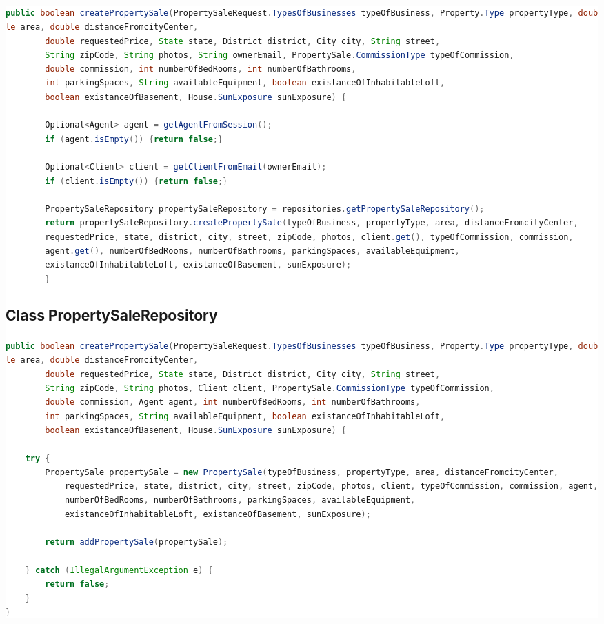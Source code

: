 ```java
public boolean createPropertySale(PropertySaleRequest.TypesOfBusinesses typeOfBusiness, Property.Type propertyType, double area, double distanceFromcityCenter,
        double requestedPrice, State state, District district, City city, String street,
        String zipCode, String photos, String ownerEmail, PropertySale.CommissionType typeOfCommission,
        double commission, int numberOfBedRooms, int numberOfBathrooms,
        int parkingSpaces, String availableEquipment, boolean existanceOfInhabitableLoft,
        boolean existanceOfBasement, House.SunExposure sunExposure) {

        Optional<Agent> agent = getAgentFromSession();
        if (agent.isEmpty()) {return false;}

        Optional<Client> client = getClientFromEmail(ownerEmail);
        if (client.isEmpty()) {return false;}

        PropertySaleRepository propertySaleRepository = repositories.getPropertySaleRepository();
        return propertySaleRepository.createPropertySale(typeOfBusiness, propertyType, area, distanceFromcityCenter,
        requestedPrice, state, district, city, street, zipCode, photos, client.get(), typeOfCommission, commission,
        agent.get(), numberOfBedRooms, numberOfBathrooms, parkingSpaces, availableEquipment,
        existanceOfInhabitableLoft, existanceOfBasement, sunExposure);
        }
```
## Class PropertySaleRepository

```java
public boolean createPropertySale(PropertySaleRequest.TypesOfBusinesses typeOfBusiness, Property.Type propertyType, double area, double distanceFromcityCenter,
        double requestedPrice, State state, District district, City city, String street,
        String zipCode, String photos, Client client, PropertySale.CommissionType typeOfCommission,
        double commission, Agent agent, int numberOfBedRooms, int numberOfBathrooms,
        int parkingSpaces, String availableEquipment, boolean existanceOfInhabitableLoft,
        boolean existanceOfBasement, House.SunExposure sunExposure) {

    try {
        PropertySale propertySale = new PropertySale(typeOfBusiness, propertyType, area, distanceFromcityCenter,
            requestedPrice, state, district, city, street, zipCode, photos, client, typeOfCommission, commission, agent,
            numberOfBedRooms, numberOfBathrooms, parkingSpaces, availableEquipment,
            existanceOfInhabitableLoft, existanceOfBasement, sunExposure);

        return addPropertySale(propertySale);

    } catch (IllegalArgumentException e) {
        return false;
    }
}
```
